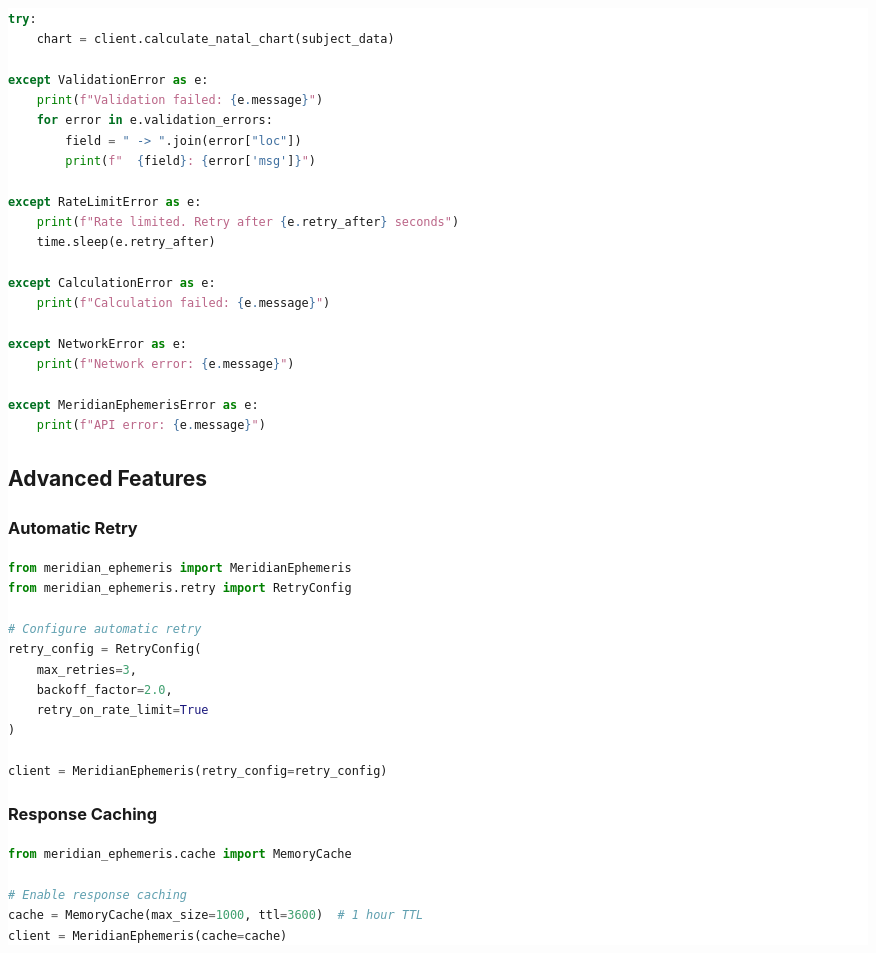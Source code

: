 ```python
try:
    chart = client.calculate_natal_chart(subject_data)
    
except ValidationError as e:
    print(f"Validation failed: {e.message}")
    for error in e.validation_errors:
        field = " -> ".join(error["loc"])
        print(f"  {field}: {error['msg']}")

except RateLimitError as e:
    print(f"Rate limited. Retry after {e.retry_after} seconds")
    time.sleep(e.retry_after)
    
except CalculationError as e:
    print(f"Calculation failed: {e.message}")
    
except NetworkError as e:
    print(f"Network error: {e.message}")
    
except MeridianEphemerisError as e:
    print(f"API error: {e.message}")
```

## Advanced Features

### Automatic Retry

```python
from meridian_ephemeris import MeridianEphemeris
from meridian_ephemeris.retry import RetryConfig

# Configure automatic retry
retry_config = RetryConfig(
    max_retries=3,
    backoff_factor=2.0,
    retry_on_rate_limit=True
)

client = MeridianEphemeris(retry_config=retry_config)
```

### Response Caching

```python
from meridian_ephemeris.cache import MemoryCache

# Enable response caching
cache = MemoryCache(max_size=1000, ttl=3600)  # 1 hour TTL
client = MeridianEphemeris(cache=cache)
```
